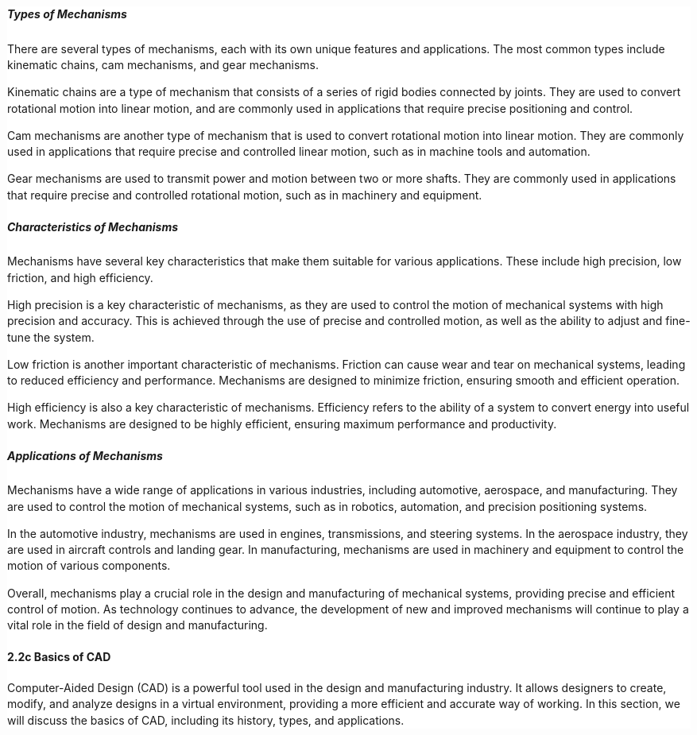 ##### Types of Mechanisms

There are several types of mechanisms, each with its own unique features and applications. The most common types include kinematic chains, cam mechanisms, and gear mechanisms.

Kinematic chains are a type of mechanism that consists of a series of rigid bodies connected by joints. They are used to convert rotational motion into linear motion, and are commonly used in applications that require precise positioning and control.

Cam mechanisms are another type of mechanism that is used to convert rotational motion into linear motion. They are commonly used in applications that require precise and controlled linear motion, such as in machine tools and automation.

Gear mechanisms are used to transmit power and motion between two or more shafts. They are commonly used in applications that require precise and controlled rotational motion, such as in machinery and equipment.

##### Characteristics of Mechanisms

Mechanisms have several key characteristics that make them suitable for various applications. These include high precision, low friction, and high efficiency.

High precision is a key characteristic of mechanisms, as they are used to control the motion of mechanical systems with high precision and accuracy. This is achieved through the use of precise and controlled motion, as well as the ability to adjust and fine-tune the system.

Low friction is another important characteristic of mechanisms. Friction can cause wear and tear on mechanical systems, leading to reduced efficiency and performance. Mechanisms are designed to minimize friction, ensuring smooth and efficient operation.

High efficiency is also a key characteristic of mechanisms. Efficiency refers to the ability of a system to convert energy into useful work. Mechanisms are designed to be highly efficient, ensuring maximum performance and productivity.

##### Applications of Mechanisms

Mechanisms have a wide range of applications in various industries, including automotive, aerospace, and manufacturing. They are used to control the motion of mechanical systems, such as in robotics, automation, and precision positioning systems.

In the automotive industry, mechanisms are used in engines, transmissions, and steering systems. In the aerospace industry, they are used in aircraft controls and landing gear. In manufacturing, mechanisms are used in machinery and equipment to control the motion of various components.

Overall, mechanisms play a crucial role in the design and manufacturing of mechanical systems, providing precise and efficient control of motion. As technology continues to advance, the development of new and improved mechanisms will continue to play a vital role in the field of design and manufacturing.





#### 2.2c Basics of CAD

Computer-Aided Design (CAD) is a powerful tool used in the design and manufacturing industry. It allows designers to create, modify, and analyze designs in a virtual environment, providing a more efficient and accurate way of working. In this section, we will discuss the basics of CAD, including its history, types, and applications.
